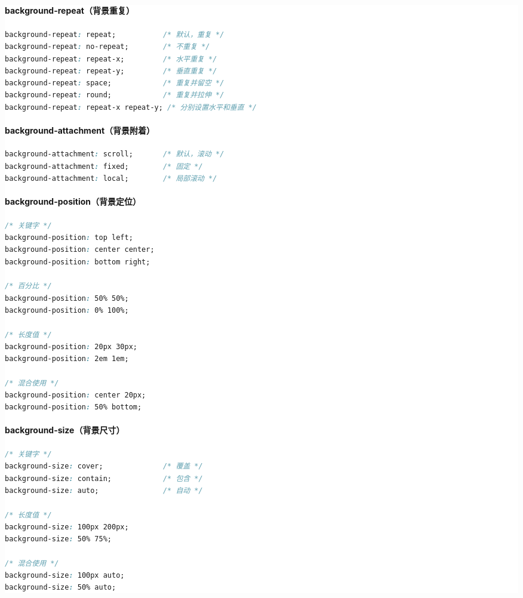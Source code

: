 #### background-repeat（背景重复）
```css
background-repeat: repeat;           /* 默认，重复 */
background-repeat: no-repeat;        /* 不重复 */
background-repeat: repeat-x;         /* 水平重复 */
background-repeat: repeat-y;         /* 垂直重复 */
background-repeat: space;            /* 重复并留空 */
background-repeat: round;            /* 重复并拉伸 */
background-repeat: repeat-x repeat-y; /* 分别设置水平和垂直 */
```

#### background-attachment（背景附着）
```css
background-attachment: scroll;       /* 默认，滚动 */
background-attachment: fixed;        /* 固定 */
background-attachment: local;        /* 局部滚动 */
```

#### background-position（背景定位）
```css
/* 关键字 */
background-position: top left;
background-position: center center;
background-position: bottom right;

/* 百分比 */
background-position: 50% 50%;
background-position: 0% 100%;

/* 长度值 */
background-position: 20px 30px;
background-position: 2em 1em;

/* 混合使用 */
background-position: center 20px;
background-position: 50% bottom;
```

#### background-size（背景尺寸）
```css
/* 关键字 */
background-size: cover;              /* 覆盖 */
background-size: contain;            /* 包含 */
background-size: auto;               /* 自动 */

/* 长度值 */
background-size: 100px 200px;
background-size: 50% 75%;

/* 混合使用 */
background-size: 100px auto;
background-size: 50% auto;
```
